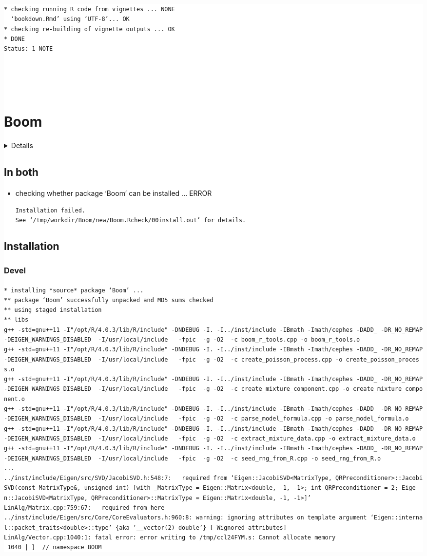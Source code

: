 ```
* checking running R code from vignettes ... NONE
  ‘bookdown.Rmd’ using ‘UTF-8’... OK
* checking re-building of vignette outputs ... OK
* DONE
Status: 1 NOTE





```
# Boom

<details></details>

## In both

*   checking whether package ‘Boom’ can be installed ... ERROR
    ```
    Installation failed.
    See ‘/tmp/workdir/Boom/new/Boom.Rcheck/00install.out’ for details.
    ```

## Installation

### Devel

```
* installing *source* package ‘Boom’ ...
** package ‘Boom’ successfully unpacked and MD5 sums checked
** using staged installation
** libs
g++ -std=gnu++11 -I"/opt/R/4.0.3/lib/R/include" -DNDEBUG -I. -I../inst/include -IBmath -Imath/cephes -DADD_ -DR_NO_REMAP -DEIGEN_WARNINGS_DISABLED  -I/usr/local/include   -fpic  -g -O2  -c boom_r_tools.cpp -o boom_r_tools.o
g++ -std=gnu++11 -I"/opt/R/4.0.3/lib/R/include" -DNDEBUG -I. -I../inst/include -IBmath -Imath/cephes -DADD_ -DR_NO_REMAP -DEIGEN_WARNINGS_DISABLED  -I/usr/local/include   -fpic  -g -O2  -c create_poisson_process.cpp -o create_poisson_process.o
g++ -std=gnu++11 -I"/opt/R/4.0.3/lib/R/include" -DNDEBUG -I. -I../inst/include -IBmath -Imath/cephes -DADD_ -DR_NO_REMAP -DEIGEN_WARNINGS_DISABLED  -I/usr/local/include   -fpic  -g -O2  -c create_mixture_component.cpp -o create_mixture_component.o
g++ -std=gnu++11 -I"/opt/R/4.0.3/lib/R/include" -DNDEBUG -I. -I../inst/include -IBmath -Imath/cephes -DADD_ -DR_NO_REMAP -DEIGEN_WARNINGS_DISABLED  -I/usr/local/include   -fpic  -g -O2  -c parse_model_formula.cpp -o parse_model_formula.o
g++ -std=gnu++11 -I"/opt/R/4.0.3/lib/R/include" -DNDEBUG -I. -I../inst/include -IBmath -Imath/cephes -DADD_ -DR_NO_REMAP -DEIGEN_WARNINGS_DISABLED  -I/usr/local/include   -fpic  -g -O2  -c extract_mixture_data.cpp -o extract_mixture_data.o
g++ -std=gnu++11 -I"/opt/R/4.0.3/lib/R/include" -DNDEBUG -I. -I../inst/include -IBmath -Imath/cephes -DADD_ -DR_NO_REMAP -DEIGEN_WARNINGS_DISABLED  -I/usr/local/include   -fpic  -g -O2  -c seed_rng_from_R.cpp -o seed_rng_from_R.o
...
../inst/include/Eigen/src/SVD/JacobiSVD.h:548:7:   required from ‘Eigen::JacobiSVD<MatrixType, QRPreconditioner>::JacobiSVD(const MatrixType&, unsigned int) [with _MatrixType = Eigen::Matrix<double, -1, -1>; int QRPreconditioner = 2; Eigen::JacobiSVD<MatrixType, QRPreconditioner>::MatrixType = Eigen::Matrix<double, -1, -1>]’
LinAlg/Matrix.cpp:759:67:   required from here
../inst/include/Eigen/src/Core/CoreEvaluators.h:960:8: warning: ignoring attributes on template argument ‘Eigen::internal::packet_traits<double>::type’ {aka ‘__vector(2) double’} [-Wignored-attributes]
LinAlg/Vector.cpp:1040:1: fatal error: error writing to /tmp/ccl24FYM.s: Cannot allocate memory
 1040 | }  // namespace BOOM
```